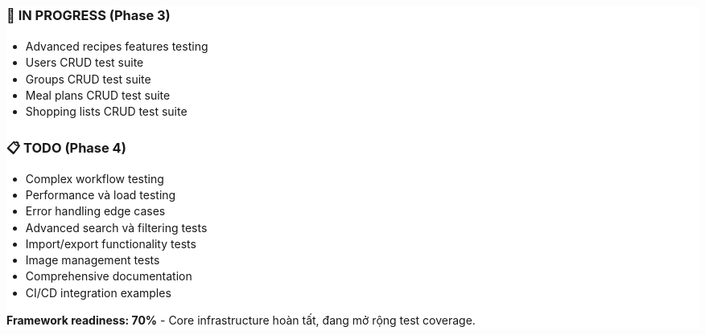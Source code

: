 ### 🚧 **IN PROGRESS (Phase 3)**
- Advanced recipes features testing
- Users CRUD test suite
- Groups CRUD test suite
- Meal plans CRUD test suite
- Shopping lists CRUD test suite

### 📋 **TODO (Phase 4)**
- Complex workflow testing
- Performance và load testing
- Error handling edge cases
- Advanced search và filtering tests
- Import/export functionality tests
- Image management tests
- Comprehensive documentation
- CI/CD integration examples

**Framework readiness: 70%** - Core infrastructure hoàn tất, đang mở rộng test coverage. 